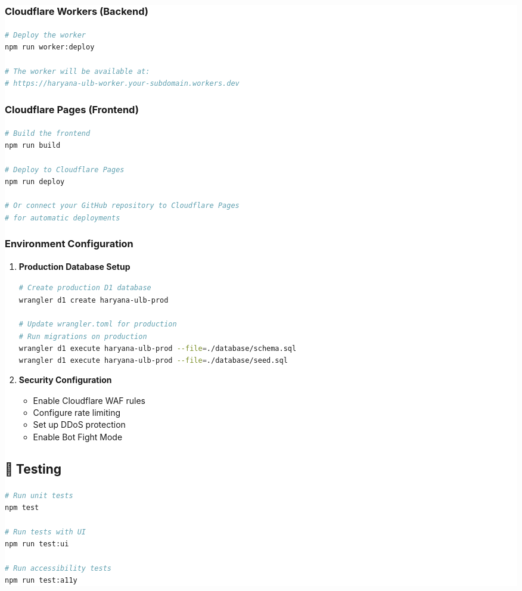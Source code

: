 ### Cloudflare Workers (Backend)

```bash
# Deploy the worker
npm run worker:deploy

# The worker will be available at:
# https://haryana-ulb-worker.your-subdomain.workers.dev
```

### Cloudflare Pages (Frontend)

```bash
# Build the frontend
npm run build

# Deploy to Cloudflare Pages
npm run deploy

# Or connect your GitHub repository to Cloudflare Pages
# for automatic deployments
```

### Environment Configuration

1. **Production Database Setup**
   ```bash
   # Create production D1 database
   wrangler d1 create haryana-ulb-prod
   
   # Update wrangler.toml for production
   # Run migrations on production
   wrangler d1 execute haryana-ulb-prod --file=./database/schema.sql
   wrangler d1 execute haryana-ulb-prod --file=./database/seed.sql
   ```

2. **Security Configuration**
   - Enable Cloudflare WAF rules
   - Configure rate limiting
   - Set up DDoS protection
   - Enable Bot Fight Mode

## 🧪 Testing

```bash
# Run unit tests
npm test

# Run tests with UI
npm run test:ui

# Run accessibility tests
npm run test:a11y
```
